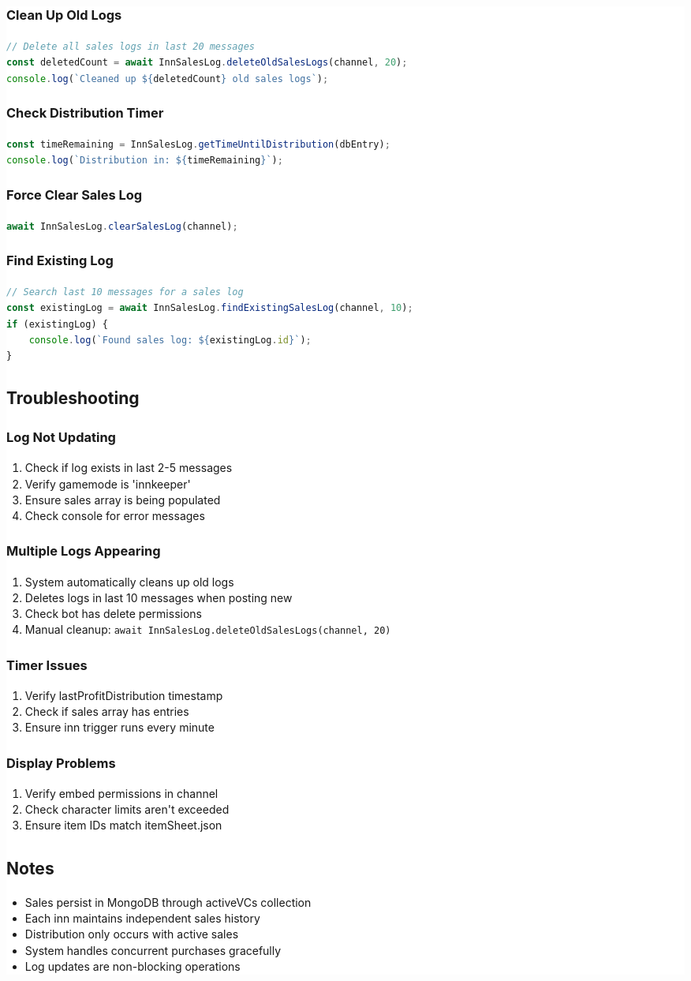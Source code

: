 ### Clean Up Old Logs
```javascript
// Delete all sales logs in last 20 messages
const deletedCount = await InnSalesLog.deleteOldSalesLogs(channel, 20);
console.log(`Cleaned up ${deletedCount} old sales logs`);
```

### Check Distribution Timer
```javascript
const timeRemaining = InnSalesLog.getTimeUntilDistribution(dbEntry);
console.log(`Distribution in: ${timeRemaining}`);
```

### Force Clear Sales Log
```javascript
await InnSalesLog.clearSalesLog(channel);
```

### Find Existing Log
```javascript
// Search last 10 messages for a sales log
const existingLog = await InnSalesLog.findExistingSalesLog(channel, 10);
if (existingLog) {
    console.log(`Found sales log: ${existingLog.id}`);
}
```

## Troubleshooting

### Log Not Updating
1. Check if log exists in last 2-5 messages
2. Verify gamemode is 'innkeeper'
3. Ensure sales array is being populated
4. Check console for error messages

### Multiple Logs Appearing
1. System automatically cleans up old logs
2. Deletes logs in last 10 messages when posting new
3. Check bot has delete permissions
4. Manual cleanup: `await InnSalesLog.deleteOldSalesLogs(channel, 20)`

### Timer Issues
1. Verify lastProfitDistribution timestamp
2. Check if sales array has entries
3. Ensure inn trigger runs every minute

### Display Problems
1. Verify embed permissions in channel
2. Check character limits aren't exceeded
3. Ensure item IDs match itemSheet.json

## Notes

- Sales persist in MongoDB through activeVCs collection
- Each inn maintains independent sales history
- Distribution only occurs with active sales
- System handles concurrent purchases gracefully
- Log updates are non-blocking operations
